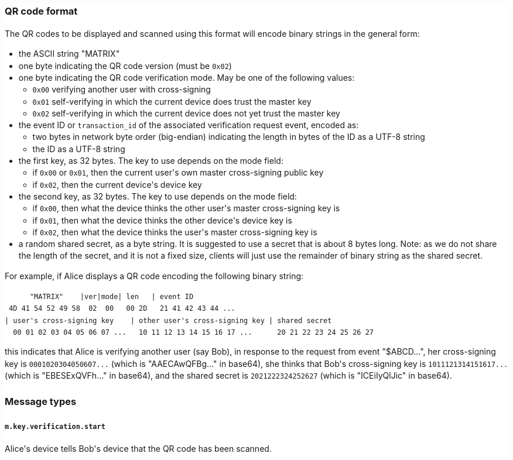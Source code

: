 ### QR code format

The QR codes to be displayed and scanned using this format will encode binary
strings in the general form:

- the ASCII string "MATRIX"
- one byte indicating the QR code version (must be `0x02`)
- one byte indicating the QR code verification mode.  May be one of the
  following values:
  - `0x00` verifying another user with cross-signing
  - `0x01` self-verifying in which the current device does trust the master key
  - `0x02` self-verifying in which the current device does not yet trust the
    master key
- the event ID or `transaction_id` of the associated verification
  request event, encoded as:
  - two bytes in network byte order (big-endian) indicating the length in
    bytes of the ID as a UTF-8 string
  - the ID as a UTF-8 string
- the first key, as 32 bytes.  The key to use depends on the mode field:
  - if `0x00` or `0x01`, then the current user's own master cross-signing public key
  - if `0x02`, then the current device's device key
- the second key, as 32 bytes.  The key to use depends on the mode field:
  - if `0x00`, then what the device thinks the other user's master
    cross-signing key is
  - if `0x01`, then what the device thinks the other device's device key is
  - if `0x02`, then what the device thinks the user's master cross-signing key
    is
- a random shared secret, as a byte string.  It is suggested to use a secret
  that is about 8 bytes long.  Note: as we do not share the length of the
  secret, and it is not a fixed size, clients will just use the remainder of
  binary string as the shared secret.

For example, if Alice displays a QR code encoding the following binary string:

```
      "MATRIX"    |ver|mode| len   | event ID
 4D 41 54 52 49 58  02  00   00 2D   21 41 42 43 44 ...
| user's cross-signing key    | other user's cross-signing key | shared secret
  00 01 02 03 04 05 06 07 ...   10 11 12 13 14 15 16 17 ...      20 21 22 23 24 25 26 27
```

this indicates that Alice is verifying another user (say Bob), in response to
the request from event "$ABCD...", her cross-signing key is
`0001020304050607...` (which is "AAECAwQFBg..." in base64), she thinks that
Bob's cross-signing key is `1011121314151617...` (which is "EBESExQVFh..." in
base64), and the shared secret is `2021222324252627` (which is "ICEiIyQlJic" in
base64).

### Message types

#### `m.key.verification.start`

Alice's device tells Bob's device that the QR code has been scanned.
